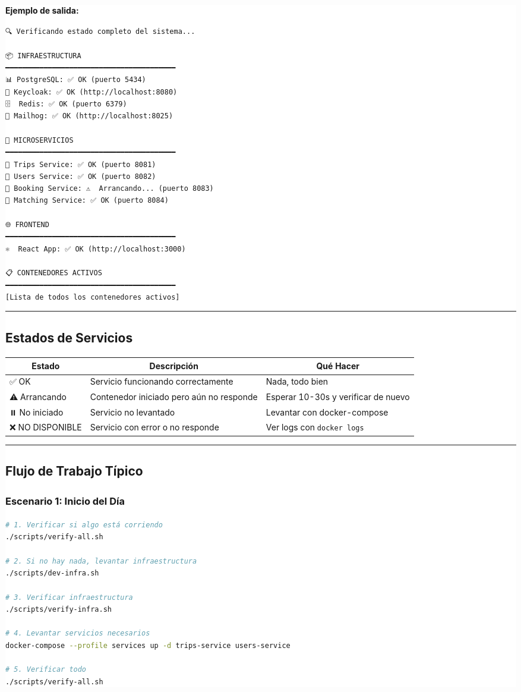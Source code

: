 **Ejemplo de salida:**
```
🔍 Verificando estado completo del sistema...

📦 INFRAESTRUCTURA
━━━━━━━━━━━━━━━━━━━━━━━━━━━━━━━━━━━━━━━━
📊 PostgreSQL: ✅ OK (puerto 5434)
🔐 Keycloak: ✅ OK (http://localhost:8080)
🗄️  Redis: ✅ OK (puerto 6379)
📧 Mailhog: ✅ OK (http://localhost:8025)

🔧 MICROSERVICIOS
━━━━━━━━━━━━━━━━━━━━━━━━━━━━━━━━━━━━━━━━
🚗 Trips Service: ✅ OK (puerto 8081)
👤 Users Service: ✅ OK (puerto 8082)
📅 Booking Service: ⚠️  Arrancando... (puerto 8083)
🎯 Matching Service: ✅ OK (puerto 8084)

🌐 FRONTEND
━━━━━━━━━━━━━━━━━━━━━━━━━━━━━━━━━━━━━━━━
⚛️  React App: ✅ OK (http://localhost:3000)

📋 CONTENEDORES ACTIVOS
━━━━━━━━━━━━━━━━━━━━━━━━━━━━━━━━━━━━━━━━
[Lista de todos los contenedores activos]
```

---

## Estados de Servicios

| Estado | Descripción | Qué Hacer |
|--------|-------------|-----------|
| ✅ OK | Servicio funcionando correctamente | Nada, todo bien |
| ⚠️ Arrancando | Contenedor iniciado pero aún no responde | Esperar 10-30s y verificar de nuevo |
| ⏸️ No iniciado | Servicio no levantado | Levantar con docker-compose |
| ❌ NO DISPONIBLE | Servicio con error o no responde | Ver logs con `docker logs` |

---

## Flujo de Trabajo Típico

### Escenario 1: Inicio del Día

```bash
# 1. Verificar si algo está corriendo
./scripts/verify-all.sh

# 2. Si no hay nada, levantar infraestructura
./scripts/dev-infra.sh

# 3. Verificar infraestructura
./scripts/verify-infra.sh

# 4. Levantar servicios necesarios
docker-compose --profile services up -d trips-service users-service

# 5. Verificar todo
./scripts/verify-all.sh
```
